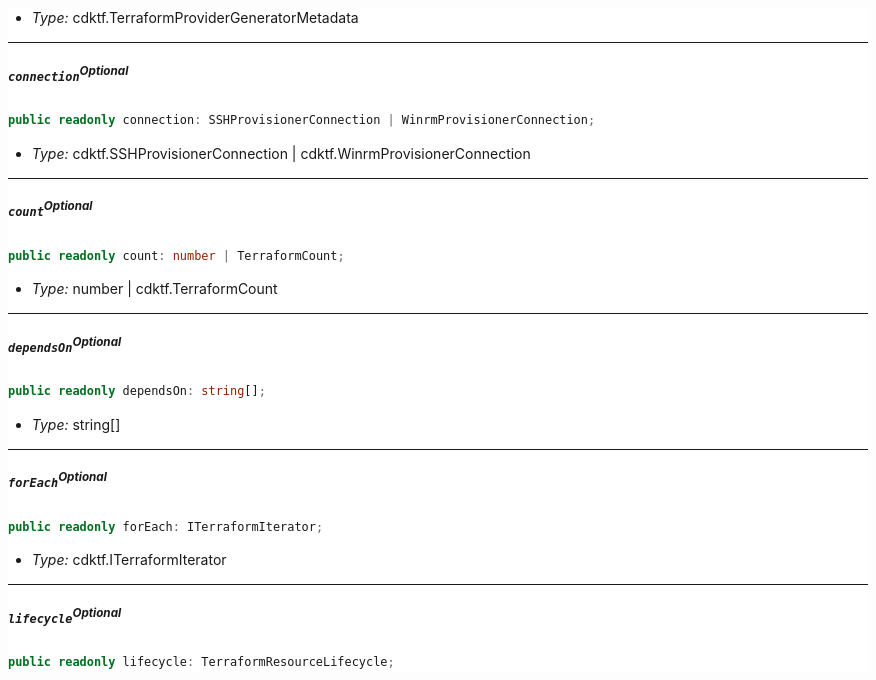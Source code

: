 - *Type:* cdktf.TerraformProviderGeneratorMetadata

---

##### `connection`<sup>Optional</sup> <a name="connection" id="@cdktf/provider-vault.kubernetesSecretBackendRole.KubernetesSecretBackendRole.property.connection"></a>

```typescript
public readonly connection: SSHProvisionerConnection | WinrmProvisionerConnection;
```

- *Type:* cdktf.SSHProvisionerConnection | cdktf.WinrmProvisionerConnection

---

##### `count`<sup>Optional</sup> <a name="count" id="@cdktf/provider-vault.kubernetesSecretBackendRole.KubernetesSecretBackendRole.property.count"></a>

```typescript
public readonly count: number | TerraformCount;
```

- *Type:* number | cdktf.TerraformCount

---

##### `dependsOn`<sup>Optional</sup> <a name="dependsOn" id="@cdktf/provider-vault.kubernetesSecretBackendRole.KubernetesSecretBackendRole.property.dependsOn"></a>

```typescript
public readonly dependsOn: string[];
```

- *Type:* string[]

---

##### `forEach`<sup>Optional</sup> <a name="forEach" id="@cdktf/provider-vault.kubernetesSecretBackendRole.KubernetesSecretBackendRole.property.forEach"></a>

```typescript
public readonly forEach: ITerraformIterator;
```

- *Type:* cdktf.ITerraformIterator

---

##### `lifecycle`<sup>Optional</sup> <a name="lifecycle" id="@cdktf/provider-vault.kubernetesSecretBackendRole.KubernetesSecretBackendRole.property.lifecycle"></a>

```typescript
public readonly lifecycle: TerraformResourceLifecycle;
```
